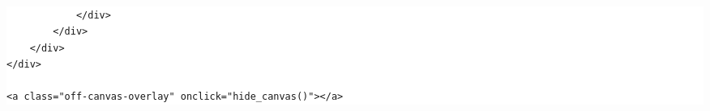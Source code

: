                 </div>
            </div>
        </div>
    </div>

    <a class="off-canvas-overlay" onclick="hide_canvas()"></a>
</div>
<script defer src="https://static.cloudflareinsights.com/beacon.min.js/v64f9daad31f64f81be21cbef6184a5e31634941392597" integrity="sha512-gV/bogrUTVP2N3IzTDKzgP0Js1gg4fbwtYB6ftgLbKQu/V8yH2+lrKCfKHelh4SO3DPzKj4/glTO+tNJGDnb0A==" data-cf-beacon='{"rayId":"6b435f7bde72645f","version":"2021.11.0","r":1,"token":"1f5d475227ce4f0089a7cff1ab17c0f5","si":100}' crossorigin="anonymous"></script>
</body>

<script async src="https://www.googletagmanager.com/gtag/js?id=G-NPSEEVD756"></script>
<script>
    window.dataLayer = window.dataLayer || [];

    function gtag() {
        dataLayer.push(arguments);
    }

    gtag('js', new Date());
    gtag('config', 'G-NPSEEVD756');
    var path = window.location.pathname
    var cookie = getCookie("lastPath");
    console.log(path)
    if (path.replace("/", "") === "") {
        if (cookie.replace("/", "") !== "") {
            console.log(cookie)
            document.getElementById("tip").innerHTML = "<a href='https://learn.lianglianglee.com/%E4%B8%93%E6%A0%8F/%E9%A2%86%E5%9F%9F%E9%A9%B1%E5%8A%A8%E8%AE%BE%E8%AE%A1%E5%AE%9E%E8%B7%B5%EF%BC%88%E5%AE%8C%EF%BC%89/&quot;&#32;+&#32;cookie&#32;+&#32;&quot;'>跳转到上次进度</a>"
        }
    } else {
        setCookie("lastPath", path)
    }

    function setCookie(cname, cvalue) {
        var d = new Date();
        d.setTime(d.getTime() + (180 * 24 * 60 * 60 * 1000));
        var expires = "expires=" + d.toGMTString();
        document.cookie = cname + "=" + cvalue + "; " + expires + ";path = /";
    }

    function getCookie(cname) {
        var name = cname + "=";
        var ca = document.cookie.split(';');
        for (var i = 0; i < ca.length; i++) {
            var c = ca[i].trim();
            if (c.indexOf(name) === 0) return c.substring(name.length, c.length);
        }
        return "";
    }
</script>

</html>
